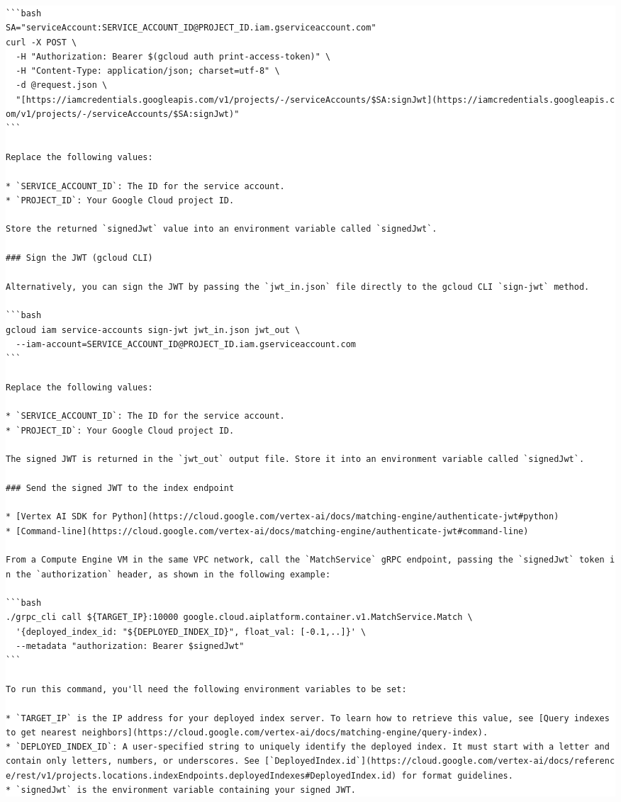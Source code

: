     ```bash
    SA="serviceAccount:SERVICE_ACCOUNT_ID@PROJECT_ID.iam.gserviceaccount.com"
    curl -X POST \
      -H "Authorization: Bearer $(gcloud auth print-access-token)" \
      -H "Content-Type: application/json; charset=utf-8" \
      -d @request.json \
      "[https://iamcredentials.googleapis.com/v1/projects/-/serviceAccounts/$SA:signJwt](https://iamcredentials.googleapis.com/v1/projects/-/serviceAccounts/$SA:signJwt)"
    ```

    Replace the following values:

    * `SERVICE_ACCOUNT_ID`: The ID for the service account.
    * `PROJECT_ID`: Your Google Cloud project ID.

    Store the returned `signedJwt` value into an environment variable called `signedJwt`.

    ### Sign the JWT (gcloud CLI)

    Alternatively, you can sign the JWT by passing the `jwt_in.json` file directly to the gcloud CLI `sign-jwt` method.

    ```bash
    gcloud iam service-accounts sign-jwt jwt_in.json jwt_out \
      --iam-account=SERVICE_ACCOUNT_ID@PROJECT_ID.iam.gserviceaccount.com
    ```

    Replace the following values:

    * `SERVICE_ACCOUNT_ID`: The ID for the service account.
    * `PROJECT_ID`: Your Google Cloud project ID.

    The signed JWT is returned in the `jwt_out` output file. Store it into an environment variable called `signedJwt`.

    ### Send the signed JWT to the index endpoint

    * [Vertex AI SDK for Python](https://cloud.google.com/vertex-ai/docs/matching-engine/authenticate-jwt#python)
    * [Command-line](https://cloud.google.com/vertex-ai/docs/matching-engine/authenticate-jwt#command-line)

    From a Compute Engine VM in the same VPC network, call the `MatchService` gRPC endpoint, passing the `signedJwt` token in the `authorization` header, as shown in the following example:

    ```bash
    ./grpc_cli call ${TARGET_IP}:10000 google.cloud.aiplatform.container.v1.MatchService.Match \
      '{deployed_index_id: "${DEPLOYED_INDEX_ID}", float_val: [-0.1,..]}' \
      --metadata "authorization: Bearer $signedJwt"
    ```

    To run this command, you'll need the following environment variables to be set:

    * `TARGET_IP` is the IP address for your deployed index server. To learn how to retrieve this value, see [Query indexes to get nearest neighbors](https://cloud.google.com/vertex-ai/docs/matching-engine/query-index).
    * `DEPLOYED_INDEX_ID`: A user-specified string to uniquely identify the deployed index. It must start with a letter and contain only letters, numbers, or underscores. See [`DeployedIndex.id`](https://cloud.google.com/vertex-ai/docs/reference/rest/v1/projects.locations.indexEndpoints.deployedIndexes#DeployedIndex.id) for format guidelines.
    * `signedJwt` is the environment variable containing your signed JWT.
